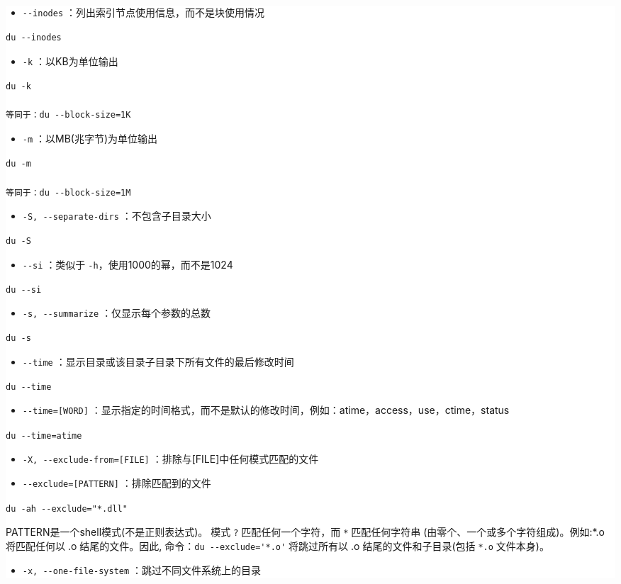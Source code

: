 * `--inodes` ：列出索引节点使用信息，而不是块使用情况

```shell
du --inodes
```

* `-k` ：以KB为单位输出

```shell
du -k

等同于：du --block-size=1K
```

* `-m` ：以MB(兆字节)为单位输出

```shell
du -m

等同于：du --block-size=1M
```

* `-S, --separate-dirs` ：不包含子目录大小

```shell
du -S
```

* `--si` ：类似于 `-h`，使用1000的幂，而不是1024

```shell
du --si
```

* `-s, --summarize` ：仅显示每个参数的总数

```shell
du -s
```

* `--time` ：显示目录或该目录子目录下所有文件的最后修改时间

```shell
du --time
```

* `--time=[WORD]` ：显示指定的时间格式，而不是默认的修改时间，例如：atime，access，use，ctime，status

```shell
du --time=atime
```

* `-X, --exclude-from=[FILE]` ：排除与[FILE]中任何模式匹配的文件

* `--exclude=[PATTERN]` ：排除匹配到的文件

```shell
du -ah --exclude="*.dll" 
```

PATTERN是一个shell模式(不是正则表达式)。 模式 `?` 匹配任何一个字符，而 `*` 匹配任何字符串 (由零个、一个或多个字符组成)。例如:*.o 
将匹配任何以 .o 结尾的文件。因此, 命令：`du --exclude='*.o'` 将跳过所有以 .o 结尾的文件和子目录(包括 `*.o` 文件本身)。

* `-x, --one-file-system` ：跳过不同文件系统上的目录
